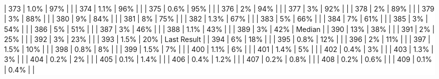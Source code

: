 | 373 | 1.0% | 97% |  |
| 374 | 1.1% | 96% |  |
| 375 | 0.6% | 95% |  |
| 376 | 2% | 94% |  |
| 377 | 3% | 92% |  |
| 378 | 2% | 89% |  |
| 379 | 3% | 88% |  |
| 380 | 9% | 84% |  |
| 381 | 8% | 75% |  |
| 382 | 1.3% | 67% |  |
| 383 | 5% | 66% |  |
| 384 | 7% | 61% |  |
| 385 | 3% | 54% |  |
| 386 | 5% | 51% |  |
| 387 | 3% | 46% |  |
| 388 | 1.1% | 43% |  |
| 389 | 3% | 42% | Median |
| 390 | 13% | 38% |  |
| 391 | 2% | 25% |  |
| 392 | 3% | 23% |  |
| 393 | 1.5% | 20% | Last Result |
| 394 | 6% | 18% |  |
| 395 | 0.8% | 12% |  |
| 396 | 2% | 11% |  |
| 397 | 1.5% | 10% |  |
| 398 | 0.8% | 8% |  |
| 399 | 1.5% | 7% |  |
| 400 | 1.1% | 6% |  |
| 401 | 1.4% | 5% |  |
| 402 | 0.4% | 3% |  |
| 403 | 1.3% | 3% |  |
| 404 | 0.2% | 2% |  |
| 405 | 0.1% | 1.4% |  |
| 406 | 0.4% | 1.2% |  |
| 407 | 0.2% | 0.8% |  |
| 408 | 0.2% | 0.6% |  |
| 409 | 0.1% | 0.4% |  |